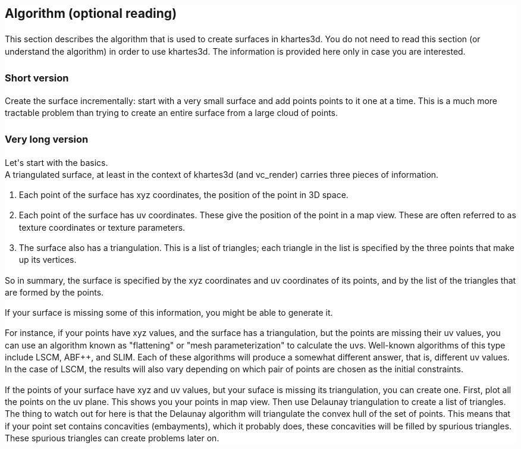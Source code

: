 ## Algorithm (optional reading)

This section describes the algorithm that is used to create 
surfaces in khartes3d.
You do not need to read this section (or understand the algorithm)
in order to use khartes3d.
The information is provided here only
in case you are interested.

### Short version

Create the surface incrementally: start with a very small surface and
add points points to it one at a time.  This is a much more tractable
problem than trying to create an entire surface from a large cloud of
points.

### Very long version

Let's start with the basics.  
A triangulated surface, at least in the
context of khartes3d (and vc_render) carries three pieces of
information.

1) Each point of the surface has xyz coordinates, the position of the
point in 3D space.

2) Each point of the surface has uv coordinates.  These give the
position of the point in a map view.  These are often referred to as
texture coordinates or texture parameters. 

3) The surface also has a triangulation.  This is a list of triangles;
each triangle in the list is specified by the three points that make
up its vertices.

So in summary, the surface is specified by the xyz coordinates and uv
coordinates of its points, and by the list of the triangles that are
formed by the points.

If your surface is missing some of this information, you might be able
to generate it.

For instance, if your points have xyz values, and the surface has a
triangulation, but the points are missing their uv values, you can use
an algorithm known as "flattening" or "mesh parameterization" to
calculate the uvs.  Well-known algorithms of this type include LSCM,
ABF++, and SLIM.  Each of these algorithms will produce a somewhat
different answer, that is, different uv values.  In the case of LSCM,
the results will also vary depending on which pair of points are
chosen as the initial constraints.

If the points of your surface have xyz and uv values, but your suface
is missing its triangulation, you can create one.  First, plot all the
points on the uv plane.  This shows you your points in map view.  Then
use Delaunay triangulation to create a list of triangles.  The
thing to watch out for here is that the Delaunay algorithm will
triangulate the convex hull of the set of points.  This means that if
your point set contains concavities (embayments), which it probably
does, these concavities will be filled by spurious triangles.  These
spurious triangles can create problems later on.
